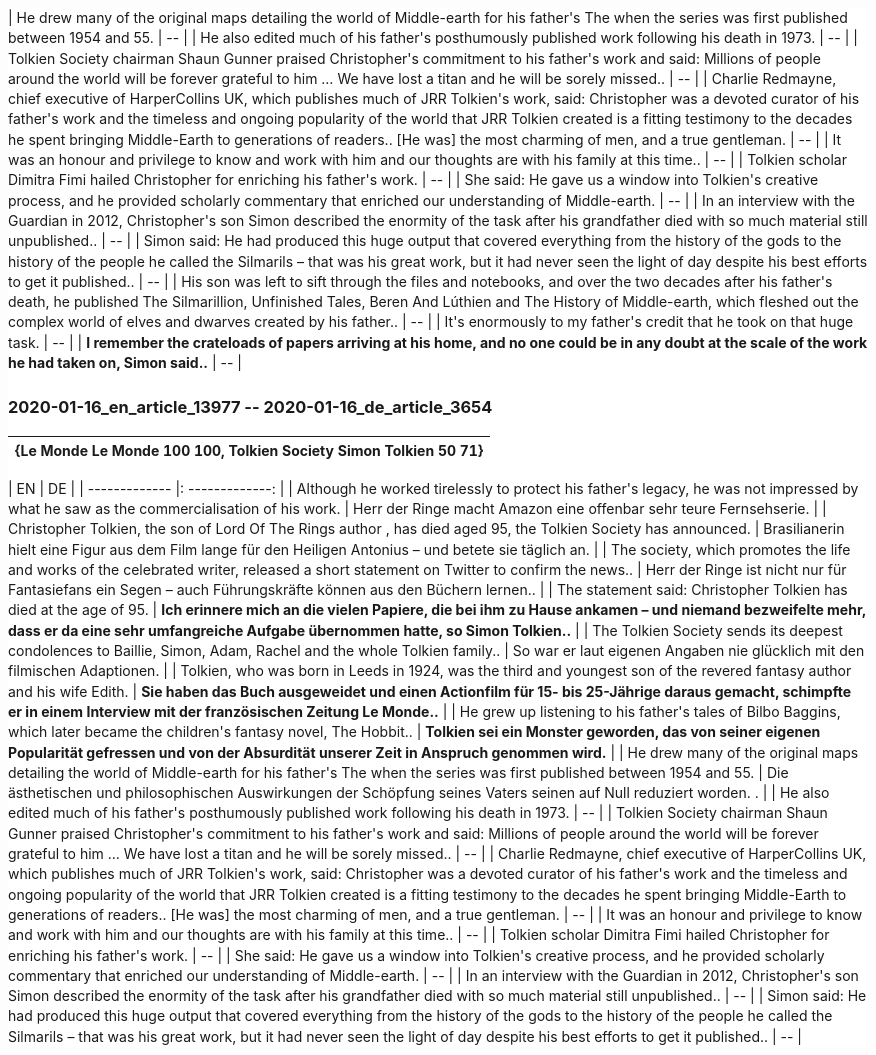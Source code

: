 | He drew many of the original maps detailing the world of Middle-earth for his father's The  when the series was first published between 1954 and 55. | -- |
| He also edited much of his father's posthumously published work following his death in 1973. | -- |
| Tolkien Society chairman Shaun Gunner praised Christopher's commitment to his father's work and said: Millions of people around the world will be forever grateful to him … We have lost a titan and he will be sorely missed.. | -- |
| Charlie Redmayne, chief executive of HarperCollins UK, which publishes much of JRR Tolkien's work, said: Christopher was a devoted curator of his father's work and the timeless and ongoing popularity of the world that JRR Tolkien created is a fitting testimony to the decades he spent bringing Middle-Earth to generations of readers.. [He was] the most charming of men, and a true gentleman. | -- |
| It was an honour and privilege to know and work with him and our thoughts are with his family at this time.. | -- |
| Tolkien scholar Dimitra Fimi hailed Christopher for enriching his father's work. | -- |
| She said: He gave us a window into Tolkien's creative process, and he provided scholarly commentary that enriched our understanding of Middle-earth. | -- |
| In an interview with the Guardian in 2012, Christopher's son Simon described the enormity of the task after his grandfather died with so much material still unpublished.. | -- |
| Simon said: He had produced this huge output that covered everything from the history of the gods to the history of the people he called the Silmarils – that was his great work, but it had never seen the light of day despite his best efforts to get it published.. | -- |
| His son was left to sift through the files and notebooks, and over the two decades after his father's death, he published The Silmarillion, Unfinished Tales, Beren And Lúthien and The History of Middle-earth, which fleshed out the complex world of elves and dwarves created by his father.. | -- |
| It's enormously to my father's credit that he took on that huge task. | -- |
| **I remember the crateloads of papers arriving at his home, and no one could be in any doubt at the scale of the work he had taken on, Simon said..** | -- |
### 2020-01-16_en_article_13977 -- 2020-01-16_de_article_3654
| {Le Monde Le Monde 100 100, Tolkien Society Simon Tolkien 50 71} |
| ------------- |

| EN | DE | 
| ------------- |: -------------: | 
| Although he worked tirelessly to protect his father's legacy, he was not impressed by what he saw as the commercialisation of his work. | Herr der Ringe macht Amazon eine offenbar sehr teure Fernsehserie. |
| Christopher Tolkien, the son of Lord Of The Rings author , has died aged 95, the Tolkien Society has announced. | Brasilianerin hielt eine Figur aus dem Film lange für den Heiligen Antonius – und betete sie täglich an. |
| The society, which promotes the life and works of the celebrated writer, released a short statement on Twitter to confirm the news.. | Herr der Ringe ist nicht nur für Fantasiefans ein Segen – auch Führungskräfte können aus den Büchern lernen.. |
| The statement said: Christopher Tolkien has died at the age of 95. | **Ich erinnere mich an die vielen Papiere, die bei ihm zu Hause ankamen – und niemand bezweifelte mehr, dass er da eine sehr umfangreiche Aufgabe übernommen hatte, so Simon Tolkien..** |
| The Tolkien Society sends its deepest condolences to Baillie, Simon, Adam, Rachel and the whole Tolkien family.. | So war er laut eigenen Angaben nie glücklich mit den filmischen Adaptionen. |
| Tolkien, who was born in Leeds in 1924, was the third and youngest son of the revered fantasy author and his wife Edith. | **Sie haben das Buch ausgeweidet und einen Actionfilm für 15- bis 25-Jährige daraus gemacht, schimpfte er in einem Interview mit der französischen Zeitung Le Monde..** |
| He grew up listening to his father's tales of Bilbo Baggins, which later became the children's fantasy novel, The Hobbit.. | **Tolkien sei ein Monster geworden, das von seiner eigenen Popularität gefressen und von der Absurdität unserer Zeit in Anspruch genommen wird.** |
| He drew many of the original maps detailing the world of Middle-earth for his father's The  when the series was first published between 1954 and 55. | Die ästhetischen und philosophischen Auswirkungen der Schöpfung seines Vaters seinen auf Null reduziert worden. . |
| He also edited much of his father's posthumously published work following his death in 1973. | -- |
| Tolkien Society chairman Shaun Gunner praised Christopher's commitment to his father's work and said: Millions of people around the world will be forever grateful to him … We have lost a titan and he will be sorely missed.. | -- |
| Charlie Redmayne, chief executive of HarperCollins UK, which publishes much of JRR Tolkien's work, said: Christopher was a devoted curator of his father's work and the timeless and ongoing popularity of the world that JRR Tolkien created is a fitting testimony to the decades he spent bringing Middle-Earth to generations of readers.. [He was] the most charming of men, and a true gentleman. | -- |
| It was an honour and privilege to know and work with him and our thoughts are with his family at this time.. | -- |
| Tolkien scholar Dimitra Fimi hailed Christopher for enriching his father's work. | -- |
| She said: He gave us a window into Tolkien's creative process, and he provided scholarly commentary that enriched our understanding of Middle-earth. | -- |
| In an interview with the Guardian in 2012, Christopher's son Simon described the enormity of the task after his grandfather died with so much material still unpublished.. | -- |
| Simon said: He had produced this huge output that covered everything from the history of the gods to the history of the people he called the Silmarils – that was his great work, but it had never seen the light of day despite his best efforts to get it published.. | -- |